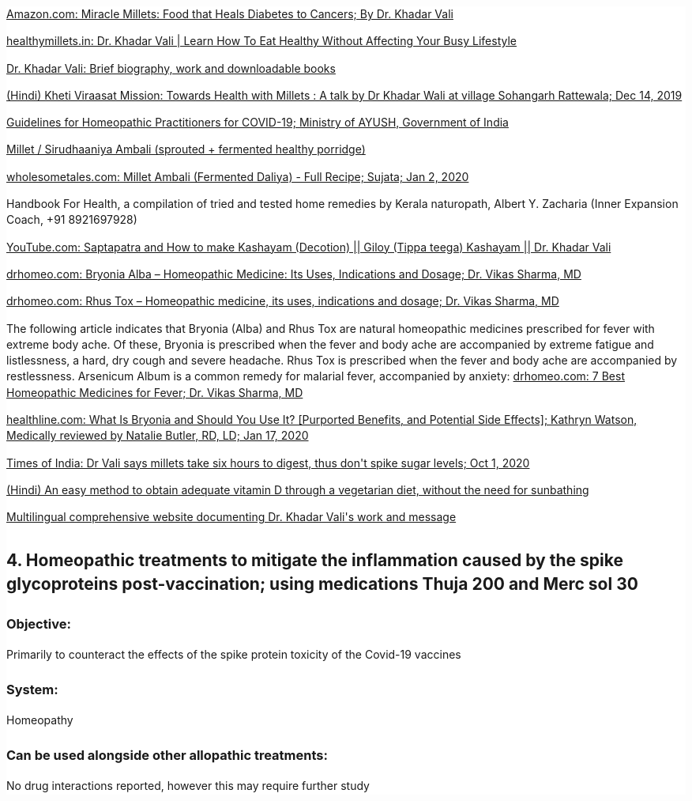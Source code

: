 [Amazon.com: Miracle Millets: Food that Heals Diabetes to Cancers; By Dr. Khadar Vali][20]

[healthymillets.in: Dr. Khadar Vali | Learn How To Eat Healthy Without Affecting Your Busy Lifestyle][21]

[Dr. Khadar Vali: Brief biography, work and downloadable books][22]

[(Hindi) Kheti Viraasat Mission: Towards Health with Millets : A talk by Dr Khadar Wali at village Sohangarh Rattewala; Dec 14, 2019][23]

[Guidelines for Homeopathic Practitioners for COVID-19; Ministry of AYUSH, Government of India][24]

[Millet / Sirudhaaniya Ambali (sprouted + fermented healthy porridge)][25]

[wholesometales.com: Millet Ambali (Fermented Daliya) - Full Recipe; Sujata; Jan 2, 2020][26]

Handbook For Health, a compilation of tried and tested home remedies by Kerala naturopath, Albert Y. Zacharia (Inner Expansion Coach, +91 8921697928)

[YouTube.com: Saptapatra and How to make Kashayam (Decotion) || Giloy (Tippa teega) Kashayam || Dr. Khadar Vali][27]

[drhomeo.com: Bryonia Alba – Homeopathic Medicine: Its Uses, Indications and Dosage; Dr. Vikas Sharma, MD][28]

[drhomeo.com: Rhus Tox – Homeopathic medicine, its uses, indications and dosage; Dr. Vikas Sharma, MD][29]

The following article indicates that Bryonia (Alba) and Rhus Tox are natural homeopathic medicines prescribed for fever with extreme body ache. Of these, Bryonia is prescribed when the fever and body ache are accompanied by extreme fatigue and listlessness, a hard, dry cough and severe headache. Rhus Tox is prescribed when the fever and body ache are accompanied by restlessness. Arsenicum Album is a common remedy for malarial fever, accompanied by anxiety:
[drhomeo.com: 7 Best Homeopathic Medicines for Fever; Dr. Vikas Sharma, MD][30]

[healthline.com: What Is Bryonia and Should You Use It? [Purported Benefits, and Potential Side Effects]; Kathryn Watson, Medically reviewed by Natalie Butler, RD, LD; Jan 17, 2020][31]

[Times of India: Dr Vali says millets take six hours to digest, thus don't spike sugar levels; Oct 1, 2020][32]

[(Hindi) An easy method to obtain adequate vitamin D through a vegetarian diet, without the need for sunbathing][33]

[Multilingual comprehensive website documenting Dr. Khadar Vali's work and message][34]

## 4. Homeopathic treatments to mitigate the inflammation caused by the spike glycoproteins post-vaccination; using medications Thuja 200 and Merc sol 30

### Objective: 
Primarily to counteract the effects of the spike protein toxicity of the Covid-19 vaccines

### System:
Homeopathy

### Can be used alongside other allopathic treatments:
No drug interactions reported, however this may require further study


[1]: https://www.ayush.gov.in/docs/homeopathy-guidelines.pdf
[2]: https://youtu.be/gOWeBjUfRjI
[3]: https://youtu.be/gOWeBjUfRjI
[4]: https://www.thehindubusinessline.com/news/ministry-of-ayush-issues-advisory-on-use-of-traditional-medicinal-practices/article30690128.ece
[5]: https://www.drhomeo.com/fever/flu-viral-fever-and-homeopathy-treatment/
[6]: https://www.healthline.com/health/bryonia
[7]: https://www.doctorshealthpress.com/general-health-articles/homeopathic-remedies-coughs-and-colds/
[8]: https://www.ayush.gov.in/docs/homeopathy-guidelines.pdf
[9]: https://www.studocu.com/in/document/karnataka-state-law-university/environmental-law/corona-handbook-july2020/10386302
[10]: https://www.researchgate.net/publication/341342812_Bronchial_Asthma_And_Aspidosperma-_A_Study_In_50_Patients
[11]: http://homeomart.com/
[12]: https://www.practo.com/healthfeed/homeopathic-remedies-for-asthma-26893/post
[13]: https://homeomart.com/products/aspidosperma-quebracho-mother-tincture
[14]: https://www.researchgate.net/publication/341342812_Bronchial_Asthma_And_Aspidosperma-_A_Study_In_50_Patients
[15]: https://www.sarkaritel.com/aspidosperma-effective-but-not-a-substitute-of-oxygen-says-dr-a-k-gupta/
[16]: https://manavata.org/khadervali/
[17]: https://www.homeobook.com/combating-covid-19-kerala-govt-distributes-homeopathy-medicine-to-45-lakh-people-across-the-state/
[18]: https://youtu.be/gOWeBjUfRjI
[19]: https://www.studocu.com/in/document/karnataka-state-law-university/environmental-law/corona-handbook-july2020/10386302
[20]: https://www.amazon.in/Miracle-Millets-Heals-Diabetes-Cancers-ebook/dp/B088C51F32
[21]: http://healthymillets.in/
[22]: https://manavata.org/khadervali/
[23]: https://www.youtube.com/watch?v=S-1xDZYqroI
[24]: https://www.ayush.gov.in/docs/homeopathy-guidelines.pdf
[25]: https://youtu.be/gOWeBjUfRjI
[26]: https://www.wholesometales.com/millet-ambali-fermented-daliya-full-recipe/
[27]: https://www.youtube.com/watch?v=cRjzdkqu4SQ
[28]: https://www.drhomeo.com/medicine/bryonia-alba-homeopathic-medicine/
[29]: https://www.drhomeo.com/medicine/rhus-tox-homeopathic-medicine-uses-indications-dosage/
[30]: https://www.drhomeo.com/fever/flu-viral-fever-and-homeopathy-treatment/
[31]: https://www.healthline.com/health/bryonia
[32]: https://timesofindia.indiatimes.com/life-style/food-news/dr-vali-says-millets-take-six-hours-to-digest-thus-dont-spike-sugar-levels/articleshow/78414372.cms
[33]: https://www.youtube.com/watch?v=W_SgrhJVUJA
[34]: https://www.sirijeevan.org/home
[35]: https://pbhrfindia.org/
[36]: https://www.indiablooms.com/health-details/H/6090/in-homeopathy-we-recommend-thuja-30-as-prevention-of-corona-dr-pratip-banerji.html